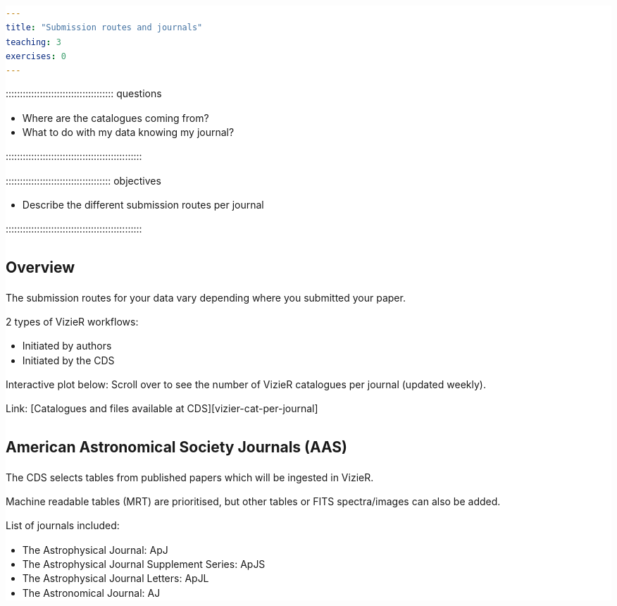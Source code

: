 ```yaml
---
title: "Submission routes and journals"
teaching: 3
exercises: 0
---
```


:::::::::::::::::::::::::::::::::::::: questions 

- Where are the catalogues coming from?
- What to do with my data knowing my journal?

::::::::::::::::::::::::::::::::::::::::::::::::

::::::::::::::::::::::::::::::::::::: objectives

- Describe the different submission routes per journal

::::::::::::::::::::::::::::::::::::::::::::::::





## Overview

The submission routes for your data vary depending where you submitted your paper.

2 types of VizieR workflows:

- Initiated by authors
- Initiated by the CDS

Interactive plot below: Scroll over to see the number of VizieR catalogues per journal (updated weekly).

<iframe src="https://manonmarchand.github.io/vizier-stats/" style="border: none; width: 98%; height:500px" allowfullscreen="" allow="autoplay" data-external="1"></iframe>

Link: [Catalogues and files available at CDS][vizier-cat-per-journal]






## American Astronomical Society Journals (AAS)

The CDS selects tables from published papers which will be ingested in VizieR.

Machine readable tables (MRT) are prioritised, but other tables or FITS spectra/images can also be added.

List of journals included:

- The Astrophysical Journal: ApJ
- The Astrophysical Journal Supplement Series: ApJS
- The Astrophysical Journal Letters: ApJL
- The Astronomical Journal: AJ 
